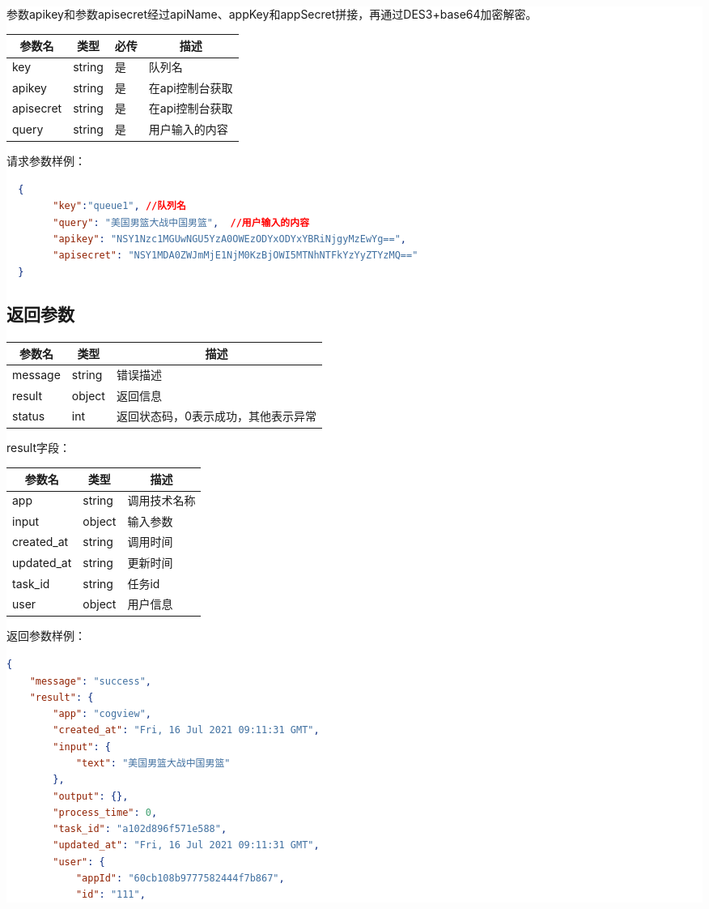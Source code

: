 参数apikey和参数apisecret经过apiName、appKey和appSecret拼接，再通过DES3+base64加密解密。

|  参数名   | 类型  |  必传   | 描述  |
|  ----  | ----  |  ----  | ----  |
| key | string | 是 | 队列名 |
| apikey    | string | 是   | 在api控制台获取 |
| apisecret | string | 是   | 在api控制台获取 |
| query     | string | 是   | 用户输入的内容  |

请求参数样例：
```json
  {
        "key":"queue1", //队列名
        "query": "美国男篮大战中国男篮",  //用户输入的内容
        "apikey": "NSY1Nzc1MGUwNGU5YzA0OWEzODYxODYxYBRiNjgyMzEwYg==", 
        "apisecret": "NSY1MDA0ZWJmMjE1NjM0KzBjOWI5MTNhNTFkYzYyZTYzMQ=="
  }
```





## 返回参数

| 参数名  | 类型   | 描述                                |
| ------- | ------ | ----------------------------------- |
| message | string | 错误描述                            |
| result  | object | 返回信息                            |
| status  | int    | 返回状态码，0表示成功，其他表示异常 |

result字段：

| 参数名     | 类型   | 描述         |
| ---------- | ------ | ------------ |
| app        | string | 调用技术名称 |
| input      | object | 输入参数     |
| created_at | string | 调用时间     |
| updated_at | string | 更新时间     |
| task_id    | string | 任务id       |
| user       | object | 用户信息     |

返回参数样例：

```json
{
    "message": "success",
    "result": {
        "app": "cogview",
        "created_at": "Fri, 16 Jul 2021 09:11:31 GMT",
        "input": {
            "text": "美国男篮大战中国男篮"
        },
        "output": {},
        "process_time": 0,
        "task_id": "a102d896f571e588",
        "updated_at": "Fri, 16 Jul 2021 09:11:31 GMT",
        "user": {
            "appId": "60cb108b9777582444f7b867",
            "id": "111",
```